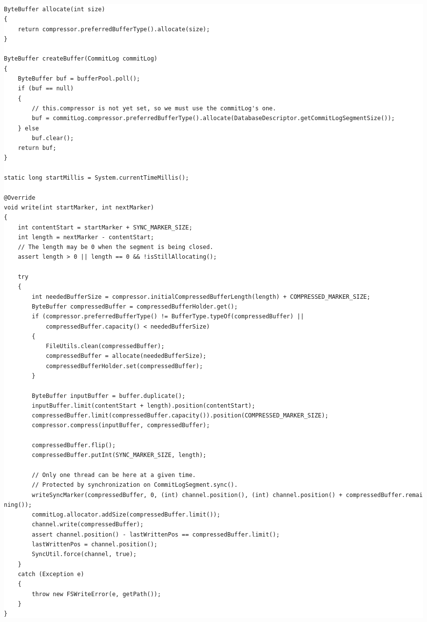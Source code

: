     ByteBuffer allocate(int size)
    {
        return compressor.preferredBufferType().allocate(size);
    }

    ByteBuffer createBuffer(CommitLog commitLog)
    {
        ByteBuffer buf = bufferPool.poll();
        if (buf == null)
        {
            // this.compressor is not yet set, so we must use the commitLog's one.
            buf = commitLog.compressor.preferredBufferType().allocate(DatabaseDescriptor.getCommitLogSegmentSize());
        } else
            buf.clear();
        return buf;
    }

    static long startMillis = System.currentTimeMillis();

    @Override
    void write(int startMarker, int nextMarker)
    {
        int contentStart = startMarker + SYNC_MARKER_SIZE;
        int length = nextMarker - contentStart;
        // The length may be 0 when the segment is being closed.
        assert length > 0 || length == 0 && !isStillAllocating();

        try
        {
            int neededBufferSize = compressor.initialCompressedBufferLength(length) + COMPRESSED_MARKER_SIZE;
            ByteBuffer compressedBuffer = compressedBufferHolder.get();
            if (compressor.preferredBufferType() != BufferType.typeOf(compressedBuffer) ||
                compressedBuffer.capacity() < neededBufferSize)
            {
                FileUtils.clean(compressedBuffer);
                compressedBuffer = allocate(neededBufferSize);
                compressedBufferHolder.set(compressedBuffer);
            }

            ByteBuffer inputBuffer = buffer.duplicate();
            inputBuffer.limit(contentStart + length).position(contentStart);
            compressedBuffer.limit(compressedBuffer.capacity()).position(COMPRESSED_MARKER_SIZE);
            compressor.compress(inputBuffer, compressedBuffer);

            compressedBuffer.flip();
            compressedBuffer.putInt(SYNC_MARKER_SIZE, length);

            // Only one thread can be here at a given time.
            // Protected by synchronization on CommitLogSegment.sync().
            writeSyncMarker(compressedBuffer, 0, (int) channel.position(), (int) channel.position() + compressedBuffer.remaining());
            commitLog.allocator.addSize(compressedBuffer.limit());
            channel.write(compressedBuffer);
            assert channel.position() - lastWrittenPos == compressedBuffer.limit();
            lastWrittenPos = channel.position();
            SyncUtil.force(channel, true);
        }
        catch (Exception e)
        {
            throw new FSWriteError(e, getPath());
        }
    }
